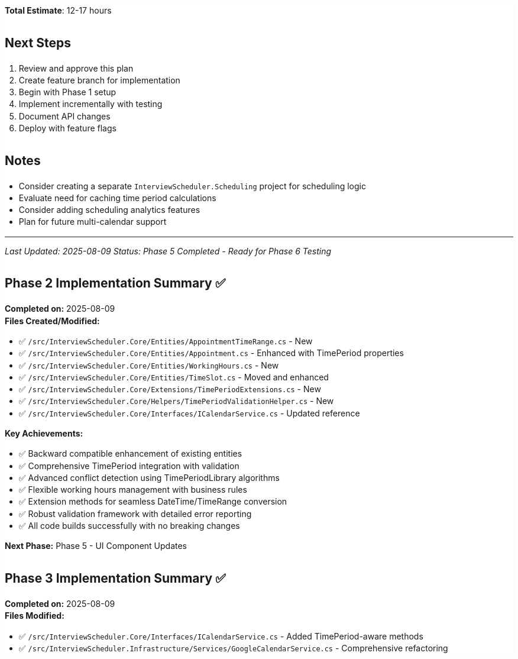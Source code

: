 **Total Estimate**: 12-17 hours

## Next Steps
1. Review and approve this plan
2. Create feature branch for implementation
3. Begin with Phase 1 setup
4. Implement incrementally with testing
5. Document API changes
6. Deploy with feature flags

## Notes
- Consider creating a separate `InterviewScheduler.Scheduling` project for scheduling logic
- Evaluate need for caching time period calculations
- Consider adding scheduling analytics features
- Plan for future multi-calendar support

---
*Last Updated: 2025-08-09*
*Status: Phase 5 Completed - Ready for Phase 6 Testing*

## Phase 2 Implementation Summary ✅

**Completed on:** 2025-08-09  
**Files Created/Modified:**
- ✅ `/src/InterviewScheduler.Core/Entities/AppointmentTimeRange.cs` - New
- ✅ `/src/InterviewScheduler.Core/Entities/Appointment.cs` - Enhanced with TimePeriod properties
- ✅ `/src/InterviewScheduler.Core/Entities/WorkingHours.cs` - New
- ✅ `/src/InterviewScheduler.Core/Entities/TimeSlot.cs` - Moved and enhanced
- ✅ `/src/InterviewScheduler.Core/Extensions/TimePeriodExtensions.cs` - New
- ✅ `/src/InterviewScheduler.Core/Helpers/TimePeriodValidationHelper.cs` - New
- ✅ `/src/InterviewScheduler.Core/Interfaces/ICalendarService.cs` - Updated reference

**Key Achievements:**
- ✅ Backward compatible enhancement of existing entities
- ✅ Comprehensive TimePeriod integration with validation
- ✅ Advanced conflict detection using TimePeriodLibrary algorithms
- ✅ Flexible working hours management with business rules
- ✅ Extension methods for seamless DateTime/TimeRange conversion
- ✅ Robust validation framework with detailed error reporting
- ✅ All code builds successfully with no breaking changes

**Next Phase:** Phase 5 - UI Component Updates

## Phase 3 Implementation Summary ✅

**Completed on:** 2025-08-09  
**Files Modified:**
- ✅ `/src/InterviewScheduler.Core/Interfaces/ICalendarService.cs` - Added TimePeriod-aware methods
- ✅ `/src/InterviewScheduler.Infrastructure/Services/GoogleCalendarService.cs` - Comprehensive refactoring
